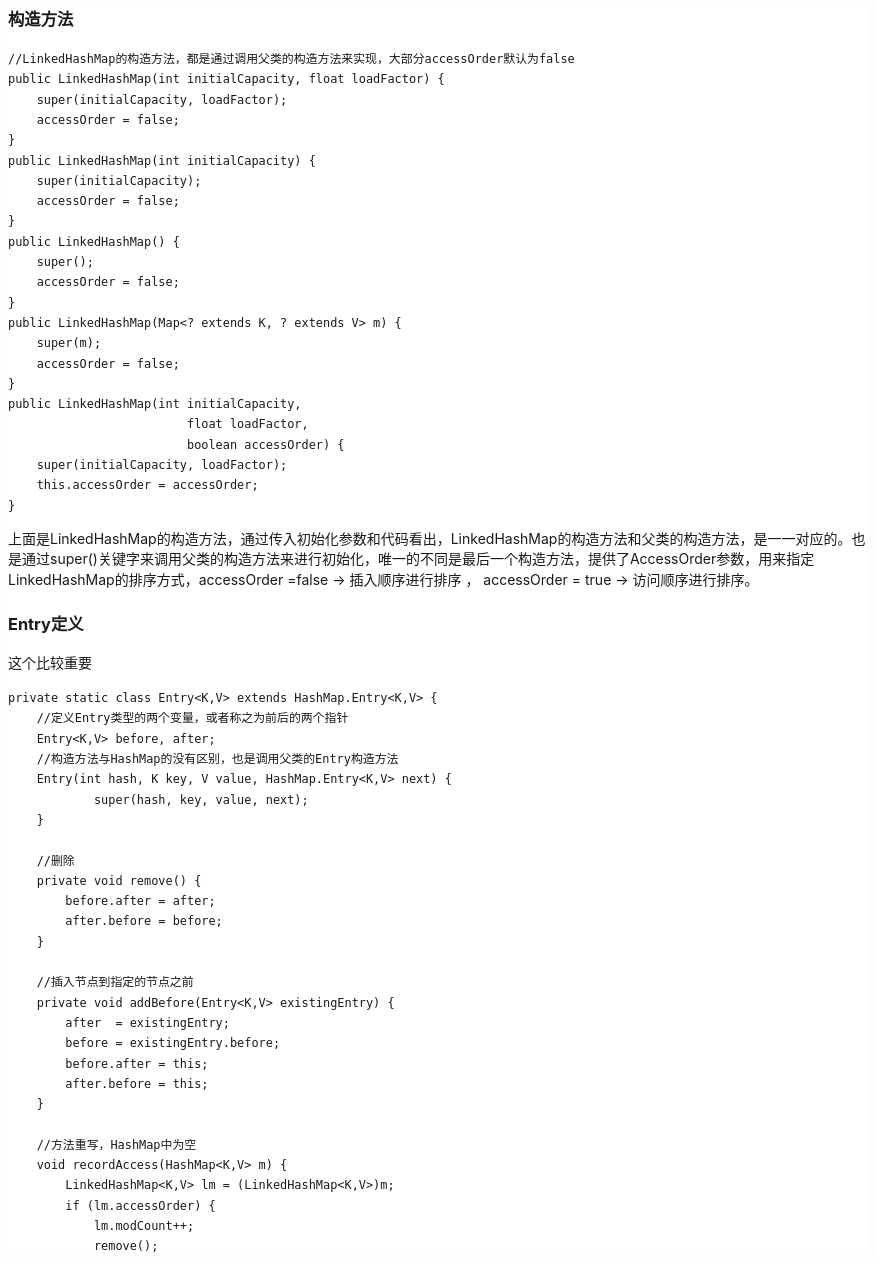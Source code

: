 ### 构造方法

```
//LinkedHashMap的构造方法，都是通过调用父类的构造方法来实现，大部分accessOrder默认为false
public LinkedHashMap(int initialCapacity, float loadFactor) {
    super(initialCapacity, loadFactor);
    accessOrder = false;
}
public LinkedHashMap(int initialCapacity) {
    super(initialCapacity);
    accessOrder = false;
}
public LinkedHashMap() {
    super();
    accessOrder = false;
}
public LinkedHashMap(Map<? extends K, ? extends V> m) {
    super(m);
    accessOrder = false;
}
public LinkedHashMap(int initialCapacity,
                         float loadFactor,
                         boolean accessOrder) {
    super(initialCapacity, loadFactor);
    this.accessOrder = accessOrder;
}
```
上面是LinkedHashMap的构造方法，通过传入初始化参数和代码看出，LinkedHashMap的构造方法和父类的构造方法，是一一对应的。也是通过super()关键字来调用父类的构造方法来进行初始化，唯一的不同是最后一个构造方法，提供了AccessOrder参数，用来指定LinkedHashMap的排序方式，accessOrder =false -> 插入顺序进行排序 ， accessOrder = true -> 访问顺序进行排序。



### Entry定义
这个比较重要

```
private static class Entry<K,V> extends HashMap.Entry<K,V> {
    //定义Entry类型的两个变量，或者称之为前后的两个指针    
    Entry<K,V> before, after;
    //构造方法与HashMap的没有区别，也是调用父类的Entry构造方法
    Entry(int hash, K key, V value, HashMap.Entry<K,V> next) {
            super(hash, key, value, next);
    }

    //删除
    private void remove() {
        before.after = after;
        after.before = before;
    }

    //插入节点到指定的节点之前
    private void addBefore(Entry<K,V> existingEntry) {
        after  = existingEntry;
        before = existingEntry.before;
        before.after = this;
        after.before = this;
    }

    //方法重写，HashMap中为空
    void recordAccess(HashMap<K,V> m) {
        LinkedHashMap<K,V> lm = (LinkedHashMap<K,V>)m;
        if (lm.accessOrder) {
            lm.modCount++;
            remove();
```